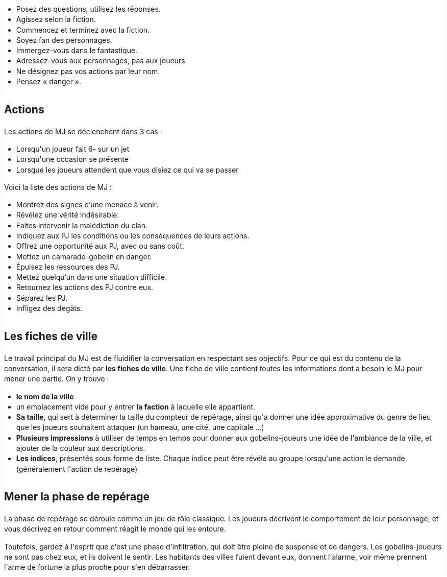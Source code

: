 - Posez des questions, utilisez les réponses.
- Agissez selon la fiction.
- Commencez et terminez avec la fiction.
- Soyez fan des personnages.
- Immergez-vous dans le fantastique.
- Adressez-vous aux personnages, pas aux joueurs
- Ne désignez pas vos actions par leur nom.
- Pensez « danger ».
## Actions

Les actions de MJ se déclenchent dans 3 cas : 
- Lorsqu'un joueur fait 6- sur un jet
- Lorsqu'une occasion se présente
- Lorsque les joueurs attendent que vous disiez ce qui va se passer

Voici la liste des actions de MJ :
- Montrez des signes d’une menace à venir.
- Révélez une vérité indésirable.
- Faites intervenir la malédiction du clan.
- Indiquez aux PJ les conditions ou les conséquences de leurs actions.
- Offrez une opportunité aux PJ, avec ou sans coût.
- Mettez un camarade-gobelin en danger.
- Épuisez les ressources des PJ.
- Mettez quelqu’un dans une situation difficile.
- Retournez les actions des PJ contre eux.
- Séparez les PJ.
- Infligez des dégâts.
## Les fiches de ville

Le travail principal du MJ est de fluidifier la conversation en respectant ses objectifs. Pour ce qui est du contenu de la conversation, il sera dicté par **les fiches de ville**.
Une fiche de ville contient toutes les informations dont a besoin le MJ pour mener une partie.
On y trouve : 
- **le nom de la ville**
- un emplacement vide pour y entrer **la faction** à laquelle elle appartient.
- **Sa taille**, qui sert à déterminer la taille du compteur de repérage, ainsi qu'a donner une idée approximative du genre de lieu que les joueurs souhaitent attaquer (un hameau, une cité, une capitale ...)
- **Plusieurs impressions** à utiliser de temps en temps pour donner aux gobelins-joueurs une idée de l'ambiance de la ville, et ajouter de la couleur aux descriptions.
- **Les indices**, présentés sous forme de liste. Chaque indice peut être révélé au groupe lorsqu'une action le demande (généralement l'action de repérage)
## Mener la phase de repérage

La phase de repérage se déroule comme un jeu de rôle classique. Les joueurs décrivent le comportement de leur personnage, et vous décrivez en retour comment réagit le monde qui les entoure.

Toutefois, gardez à l'esprit que c'est une phase d'infiltration, qui doit être pleine de suspense et de dangers. Les gobelins-joueurs ne sont pas chez eux, et ils doivent le sentir. Les habitants des villes fuient devant eux, donnent l'alarme, voir même prennent l'arme de fortune la plus proche pour s'en débarrasser.
